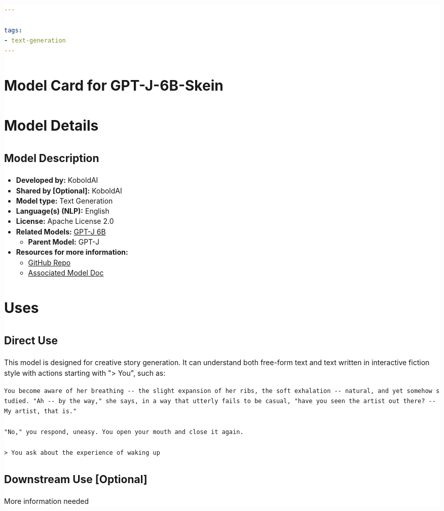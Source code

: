 ```yaml
---

tags:
- text-generation
---
```

# Model Card for GPT-J-6B-Skein
  
# Model Details
 
## Model Description
 
 
- **Developed by:** KoboldAI
- **Shared by [Optional]:** KoboldAI
- **Model type:** Text Generation
- **Language(s) (NLP):** English
- **License:** Apache License 2.0
- **Related Models:** [GPT-J 6B](https://huggingface.co/EleutherAI/gpt-j-6B?text=My+name+is+Mariama%2C+my+favorite)
  - **Parent Model:**  GPT-J
- **Resources for more information:** 
    - [GitHub Repo](https://github.com/kingoflolz/mesh-transformer-jax)
    - [Associated Model Doc](https://huggingface.co/docs/transformers/main/en/model_doc/gptj#transformers.GPTJForCausalLM)
 
# Uses
 
 
## Direct Use
 
This model is designed for creative story generation. It can understand both free-form text and text written in interactive fiction style with actions starting with "> You", such as:

```
You become aware of her breathing -- the slight expansion of her ribs, the soft exhalation -- natural, and yet somehow studied. "Ah -- by the way," she says, in a way that utterly fails to be casual, "have you seen the artist out there? -- My artist, that is."

"No," you respond, uneasy. You open your mouth and close it again.

> You ask about the experience of waking up
```
 
## Downstream Use [Optional]
 
More information needed
 